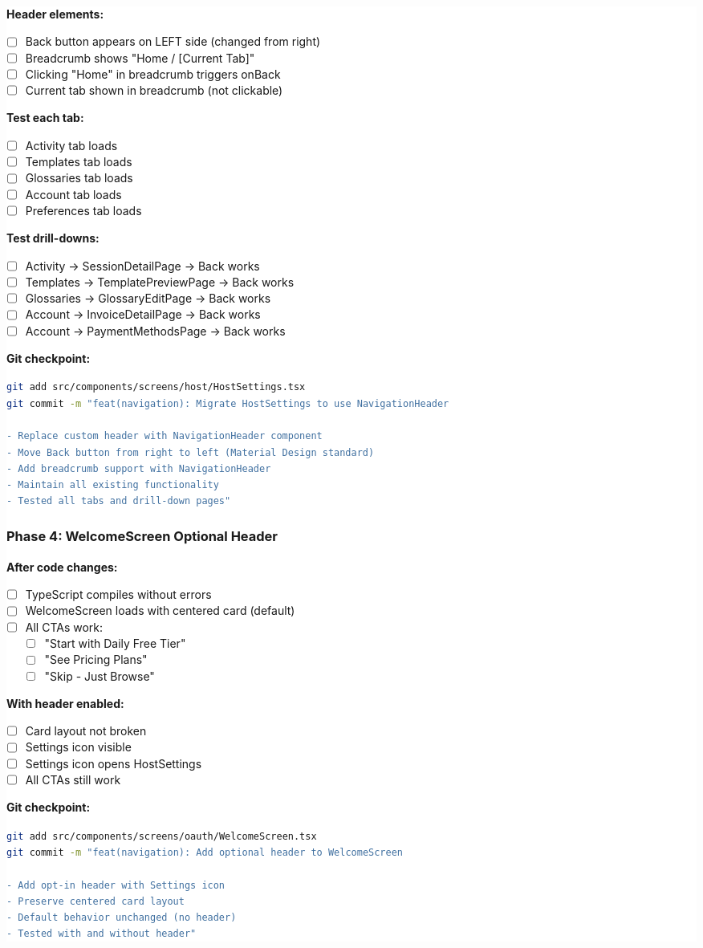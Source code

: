 **Header elements:**
- [ ] Back button appears on LEFT side (changed from right)
- [ ] Breadcrumb shows "Home / [Current Tab]"
- [ ] Clicking "Home" in breadcrumb triggers onBack
- [ ] Current tab shown in breadcrumb (not clickable)

**Test each tab:**
- [ ] Activity tab loads
- [ ] Templates tab loads
- [ ] Glossaries tab loads
- [ ] Account tab loads
- [ ] Preferences tab loads

**Test drill-downs:**
- [ ] Activity → SessionDetailPage → Back works
- [ ] Templates → TemplatePreviewPage → Back works
- [ ] Glossaries → GlossaryEditPage → Back works
- [ ] Account → InvoiceDetailPage → Back works
- [ ] Account → PaymentMethodsPage → Back works

**Git checkpoint:**
```bash
git add src/components/screens/host/HostSettings.tsx
git commit -m "feat(navigation): Migrate HostSettings to use NavigationHeader

- Replace custom header with NavigationHeader component
- Move Back button from right to left (Material Design standard)
- Add breadcrumb support with NavigationHeader
- Maintain all existing functionality
- Tested all tabs and drill-down pages"
```

### Phase 4: WelcomeScreen Optional Header

**After code changes:**
- [ ] TypeScript compiles without errors
- [ ] WelcomeScreen loads with centered card (default)
- [ ] All CTAs work:
  - [ ] "Start with Daily Free Tier"
  - [ ] "See Pricing Plans"
  - [ ] "Skip - Just Browse"

**With header enabled:**
- [ ] Card layout not broken
- [ ] Settings icon visible
- [ ] Settings icon opens HostSettings
- [ ] All CTAs still work

**Git checkpoint:**
```bash
git add src/components/screens/oauth/WelcomeScreen.tsx
git commit -m "feat(navigation): Add optional header to WelcomeScreen

- Add opt-in header with Settings icon
- Preserve centered card layout
- Default behavior unchanged (no header)
- Tested with and without header"
```
